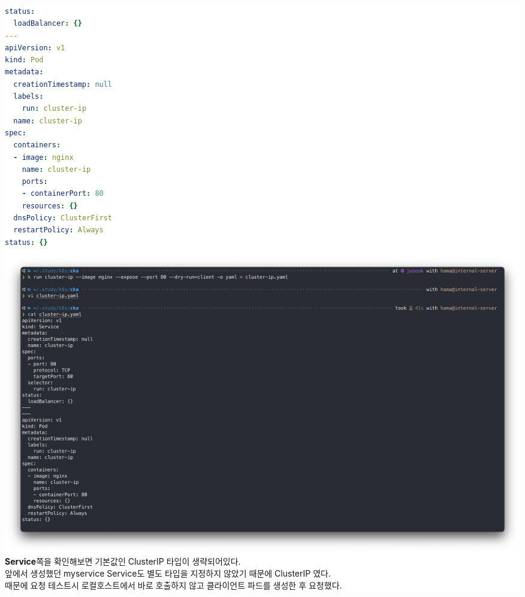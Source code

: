 ```yaml
status:
  loadBalancer: {}
---
apiVersion: v1
kind: Pod
metadata:
  creationTimestamp: null
  labels:
    run: cluster-ip
  name: cluster-ip
spec:
  containers:
  - image: nginx
    name: cluster-ip
    ports:
    - containerPort: 80
    resources: {}
  dnsPolicy: ClusterFirst
  restartPolicy: Always
status: {}
```
![create-clusterip](./assets/create-clusterip.png)
**Service**쪽을 확인해보면 기본값인 ClusterIP 타입이 생략되어있다.  
앞에서 생성했던 myservice Service도 별도 타입을 지정하지 않았기 때문에 ClusterIP 였다.  
때문에 요청 테스트시 로컬호스트에서 바로 호출하지 않고 클라이언트 파드를 생성한 후 요청했다.  
